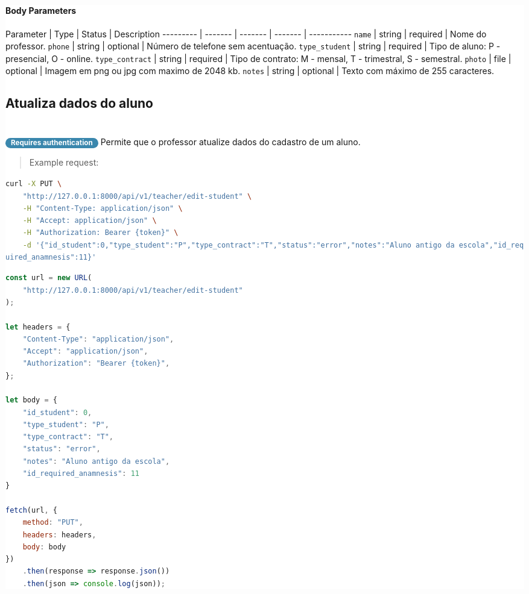 #### Body Parameters
Parameter | Type | Status | Description
--------- | ------- | ------- | ------- | -----------
    `name` | string |  required  | Nome do professor.
        `phone` | string |  optional  | Número de telefone sem acentuação.
        `type_student` | string |  required  | Tipo de aluno: P - presencial, O - online.
        `type_contract` | string |  required  | Tipo de contrato: M - mensal, T - trimestral, S - semestral.
        `photo` | file |  optional  | Imagem em png ou jpg com maximo de 2048 kb.
        `notes` | string |  optional  | Texto com máximo de 255 caracteres.
    



## Atualiza dados do aluno

<br><small style="padding: 1px 9px 2px;font-weight: bold;white-space: nowrap;color: #ffffff;-webkit-border-radius: 9px;-moz-border-radius: 9px;border-radius: 9px;background-color: #3a87ad;">Requires authentication</small>
Permite que o professor atualize dados do cadastro de um aluno.

> Example request:

```bash
curl -X PUT \
    "http://127.0.0.1:8000/api/v1/teacher/edit-student" \
    -H "Content-Type: application/json" \
    -H "Accept: application/json" \
    -H "Authorization: Bearer {token}" \
    -d '{"id_student":0,"type_student":"P","type_contract":"T","status":"error","notes":"Aluno antigo da escola","id_required_anamnesis":11}'

```

```javascript
const url = new URL(
    "http://127.0.0.1:8000/api/v1/teacher/edit-student"
);

let headers = {
    "Content-Type": "application/json",
    "Accept": "application/json",
    "Authorization": "Bearer {token}",
};

let body = {
    "id_student": 0,
    "type_student": "P",
    "type_contract": "T",
    "status": "error",
    "notes": "Aluno antigo da escola",
    "id_required_anamnesis": 11
}

fetch(url, {
    method: "PUT",
    headers: headers,
    body: body
})
    .then(response => response.json())
    .then(json => console.log(json));
```
